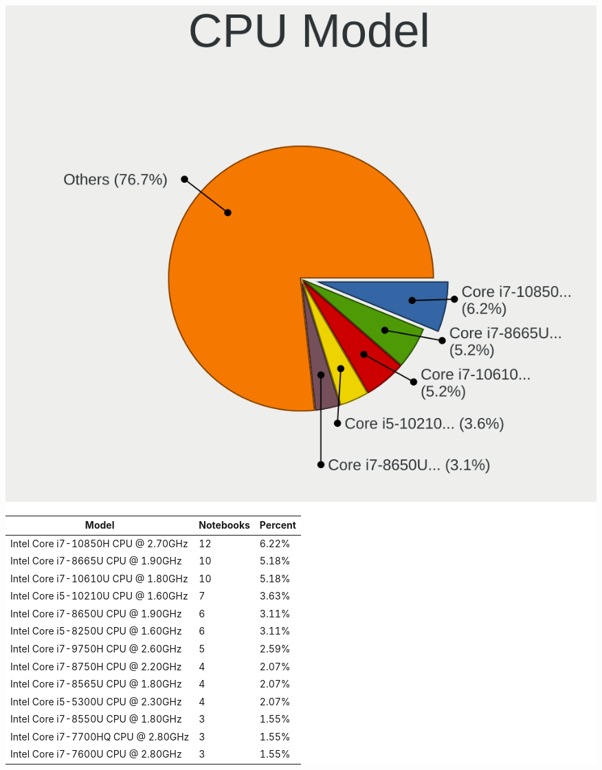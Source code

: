 ![CPU Model](./images/pie_chart/cpu_model.svg)


| Model                                         | Notebooks | Percent |
|-----------------------------------------------|-----------|---------|
| Intel Core i7-10850H CPU @ 2.70GHz            | 12        | 6.22%   |
| Intel Core i7-8665U CPU @ 1.90GHz             | 10        | 5.18%   |
| Intel Core i7-10610U CPU @ 1.80GHz            | 10        | 5.18%   |
| Intel Core i5-10210U CPU @ 1.60GHz            | 7         | 3.63%   |
| Intel Core i7-8650U CPU @ 1.90GHz             | 6         | 3.11%   |
| Intel Core i5-8250U CPU @ 1.60GHz             | 6         | 3.11%   |
| Intel Core i7-9750H CPU @ 2.60GHz             | 5         | 2.59%   |
| Intel Core i7-8750H CPU @ 2.20GHz             | 4         | 2.07%   |
| Intel Core i7-8565U CPU @ 1.80GHz             | 4         | 2.07%   |
| Intel Core i5-5300U CPU @ 2.30GHz             | 4         | 2.07%   |
| Intel Core i7-8550U CPU @ 1.80GHz             | 3         | 1.55%   |
| Intel Core i7-7700HQ CPU @ 2.80GHz            | 3         | 1.55%   |
| Intel Core i7-7600U CPU @ 2.80GHz             | 3         | 1.55%   |